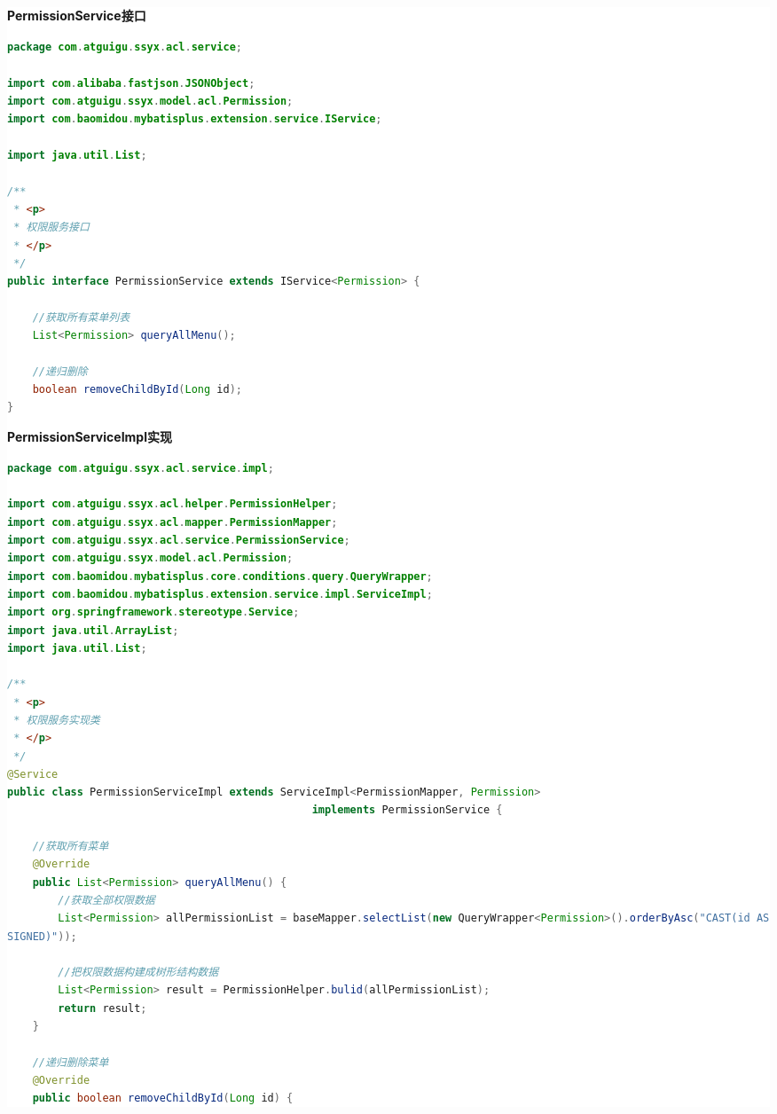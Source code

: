 **PermissionService接口**

```java
package com.atguigu.ssyx.acl.service;

import com.alibaba.fastjson.JSONObject;
import com.atguigu.ssyx.model.acl.Permission;
import com.baomidou.mybatisplus.extension.service.IService;

import java.util.List;

/**
 * <p>
 * 权限服务接口
 * </p>
 */
public interface PermissionService extends IService<Permission> {

    //获取所有菜单列表
    List<Permission> queryAllMenu();

    //递归删除
    boolean removeChildById(Long id);
}
```

**PermissionServiceImpl实现**

```java
package com.atguigu.ssyx.acl.service.impl;

import com.atguigu.ssyx.acl.helper.PermissionHelper;
import com.atguigu.ssyx.acl.mapper.PermissionMapper;
import com.atguigu.ssyx.acl.service.PermissionService;
import com.atguigu.ssyx.model.acl.Permission;
import com.baomidou.mybatisplus.core.conditions.query.QueryWrapper;
import com.baomidou.mybatisplus.extension.service.impl.ServiceImpl;
import org.springframework.stereotype.Service;
import java.util.ArrayList;
import java.util.List;

/**
 * <p>
 * 权限服务实现类
 * </p>
 */
@Service
public class PermissionServiceImpl extends ServiceImpl<PermissionMapper, Permission>
												implements PermissionService {

	//获取所有菜单
	@Override
	public List<Permission> queryAllMenu() {
		//获取全部权限数据
		List<Permission> allPermissionList = baseMapper.selectList(new QueryWrapper<Permission>().orderByAsc("CAST(id AS SIGNED)"));

		//把权限数据构建成树形结构数据
		List<Permission> result = PermissionHelper.bulid(allPermissionList);
		return result;
	}

	//递归删除菜单
	@Override
	public boolean removeChildById(Long id) {
```